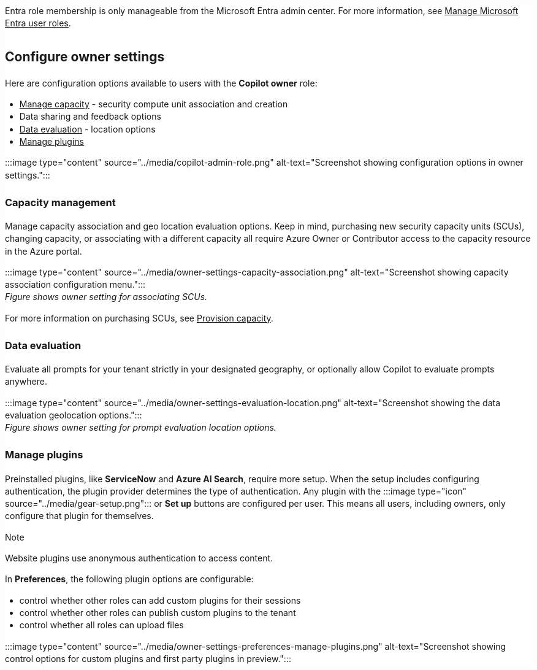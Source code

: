 Entra role membership is only manageable from the Microsoft Entra admin center. For more information, see [Manage Microsoft Entra user roles](/entra/fundamentals/users-assign-role-azure-portal).

## Configure owner settings

Here are configuration options available to users with the **Copilot owner** role:

- [Manage capacity](/copilot/security/authentication#capacity-management) - security compute unit association and creation
- Data sharing and feedback options
- [Data evaluation](/copilot/security/authentication#data-evaluation) - location options
- [Manage plugins](/copilot/security/authentication#manage-plugins)

:::image type="content" source="../media/copilot-admin-role.png" alt-text="Screenshot showing configuration options in owner settings.":::

### Capacity management

Manage capacity association and geo location evaluation options. Keep in mind, purchasing new security capacity units (SCUs), changing capacity, or associating with a different capacity all require Azure Owner or Contributor access to the capacity resource in the Azure portal.

:::image type="content" source="../media/owner-settings-capacity-association.png" alt-text="Screenshot showing capacity association configuration menu.":::
<br>*Figure shows owner setting for associating SCUs.*

For more information on purchasing SCUs, see [Provision capacity](/copilot/security/get-started-security-copilot#step-1-provision-capacity).

### Data evaluation

Evaluate all prompts for your tenant strictly in your designated geography, or optionally allow Copilot to evaluate prompts anywhere.

:::image type="content" source="../media/owner-settings-evaluation-location.png" alt-text="Screenshot showing the data evaluation geolocation options.":::
<br>*Figure shows owner setting for prompt evaluation location options.*

### Manage plugins

Preinstalled plugins, like **ServiceNow** and **Azure AI Search**, require more setup. When the setup includes configuring authentication, the plugin provider determines the type of authentication. Any plugin with the :::image type="icon" source="../media/gear-setup.png"::: or **Set up** buttons are configured per user. This means all users, including owners, only configure that plugin for themselves.

>[!NOTE]
> Website plugins use anonymous authentication to access content.

In **Preferences**, the following plugin options are configurable:

- control whether other roles can add custom plugins for their sessions
- control whether other roles can publish custom plugins to the tenant
- control whether all roles can upload files

:::image type="content" source="../media/owner-settings-preferences-manage-plugins.png" alt-text="Screenshot showing control options for custom plugins and first party plugins in preview.":::
